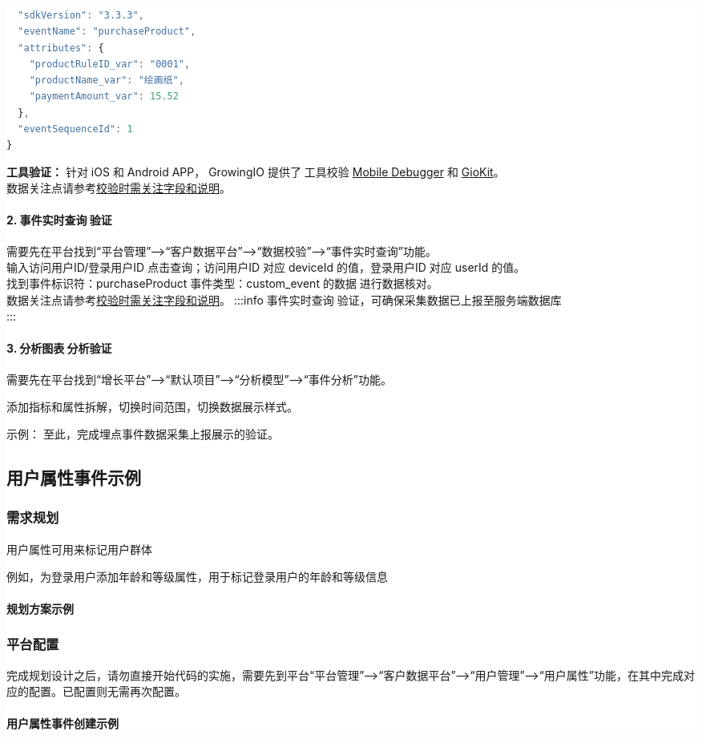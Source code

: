 ```js
  "sdkVersion": "3.3.3",
  "eventName": "purchaseProduct",
  "attributes": {
    "productRuleID_var": "0001",
    "productName_var": "绘画纸",
    "paymentAmount_var": 15.52
  },
  "eventSequenceId": 1
}
```

**工具验证：**
针对 iOS 和 Android APP， GrowingIO 提供了 工具校验
[Mobile Debugger](/knowledge/debugverify/mobiledebugger) 和 [GioKit](/docs/giokit)。<br/>
数据关注点请参考[校验时需关注字段和说明](/knowledge/debugverify#校验时需关注字段和说明)。

#### 2. 事件实时查询 验证

需要先在平台找到“平台管理”-->“客户数据平台”-->“数据校验”-->“事件实时查询”功能。<br/>
输入访问用户ID/登录用户ID 点击查询；访问用户ID 对应 deviceId 的值，登录用户ID 对应 userId 的值。<br/>
找到事件标识符：purchaseProduct  事件类型：custom_event 的数据 进行数据核对。<br/>
数据关注点请参考[校验时需关注字段和说明](/knowledge/debugverify#校验时需关注字段和说明)。
:::info
事件实时查询 验证，可确保采集数据已上报至服务端数据库<br/>
:::

#### 3. 分析图表 分析验证

需要先在平台找到“增长平台”-->“默认项目”-->“分析模型”-->“事件分析”功能。

添加指标和属性拆解，切换时间范围，切换数据展示样式。

示例：
<ImageLoader path="img/basicKnowledge/eventAnalysis" />
至此，完成埋点事件数据采集上报展示的验证。

## 用户属性事件示例

### 需求规划

用户属性可用来标记用户群体

例如，为登录用户添加年龄和等级属性，用于标记登录用户的年龄和等级信息

#### 规划方案示例

<ImageLoader path="img/basicKnowledge/userAttributes" />

### 平台配置

完成规划设计之后，请勿直接开始代码的实施，需要先到平台“平台管理”-->“客户数据平台”-->“用户管理”-->“用户属性”功能，在其中完成对应的配置。已配置则无需再次配置。

#### 用户属性事件创建示例
